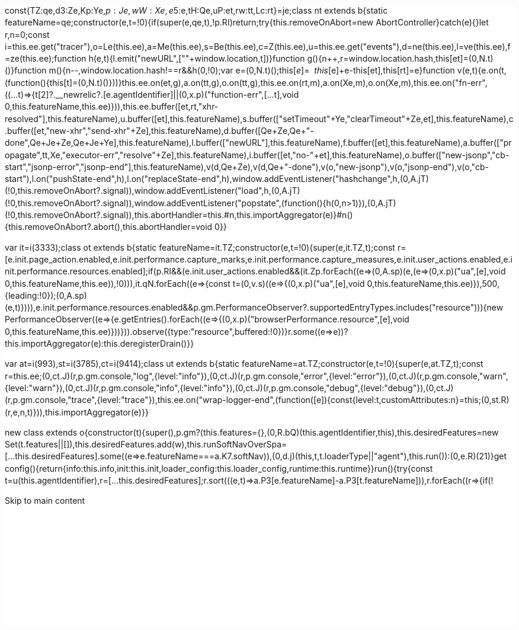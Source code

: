 const{TZ:qe,d3:Ze,Kp:Ye,$p:Je,wW:Xe,e5:$e,tH:Qe,uP:et,rw:tt,Lc:rt}=je;class nt extends b{static featureName=qe;constructor(e,t=!0){if(super(e,qe,t),!p.RI)return;try{this.removeOnAbort=new AbortController}catch(e){}let r,n=0;const i=this.ee.get("tracer"),o=Le(this.ee),a=Me(this.ee),s=Be(this.ee),c=Z(this.ee),u=this.ee.get("events"),d=ne(this.ee),l=ve(this.ee),f=ze(this.ee);function h(e,t){l.emit("newURL",[""+window.location,t])}function g(){n++,r=window.location.hash,this[et]=(0,N.t)()}function m(){n--,window.location.hash!==r&&h(0,!0);var e=(0,N.t)();this[$e]=~~this[$e]+e-this[et],this[rt]=e}function v(e,t){e.on(t,(function(){this[t]=(0,N.t)()}))}this.ee.on(et,g),a.on(tt,g),o.on(tt,g),this.ee.on(rt,m),a.on(Xe,m),o.on(Xe,m),this.ee.on("fn-err",((...t)=>{t[2]?.__newrelic?.[e.agentIdentifier]||(0,x.p)("function-err",[...t],void 0,this.featureName,this.ee)})),this.ee.buffer([et,rt,"xhr-resolved"],this.featureName),u.buffer([et],this.featureName),s.buffer(["setTimeout"+Ye,"clearTimeout"+Ze,et],this.featureName),c.buffer([et,"new-xhr","send-xhr"+Ze],this.featureName),d.buffer([Qe+Ze,Qe+"-done",Qe+Je+Ze,Qe+Je+Ye],this.featureName),l.buffer(["newURL"],this.featureName),f.buffer([et],this.featureName),a.buffer(["propagate",tt,Xe,"executor-err","resolve"+Ze],this.featureName),i.buffer([et,"no-"+et],this.featureName),o.buffer(["new-jsonp","cb-start","jsonp-error","jsonp-end"],this.featureName),v(d,Qe+Ze),v(d,Qe+"-done"),v(o,"new-jsonp"),v(o,"jsonp-end"),v(o,"cb-start"),l.on("pushState-end",h),l.on("replaceState-end",h),window.addEventListener("hashchange",h,(0,A.jT)(!0,this.removeOnAbort?.signal)),window.addEventListener("load",h,(0,A.jT)(!0,this.removeOnAbort?.signal)),window.addEventListener("popstate",(function(){h(0,n>1)}),(0,A.jT)(!0,this.removeOnAbort?.signal)),this.abortHandler=this.#n,this.importAggregator(e)}#n(){this.removeOnAbort?.abort(),this.abortHandler=void 0}}

var it=i(3333);class ot extends b{static featureName=it.TZ;constructor(e,t=!0){super(e,it.TZ,t);const r=[e.init.page_action.enabled,e.init.performance.capture_marks,e.init.performance.capture_measures,e.init.user_actions.enabled,e.init.performance.resources.enabled];if(p.RI&&(e.init.user_actions.enabled&&(it.Zp.forEach((e=>(0,A.sp)(e,(e=>(0,x.p)("ua",[e],void 0,this.featureName,this.ee)),!0))),it.qN.forEach((e=>{const t=(0,v.s)((e=>{(0,x.p)("ua",[e],void 0,this.featureName,this.ee)}),500,{leading:!0});(0,A.sp)(e,t)}))),e.init.performance.resources.enabled&&p.gm.PerformanceObserver?.supportedEntryTypes.includes("resource"))){new PerformanceObserver((e=>{e.getEntries().forEach((e=>{(0,x.p)("browserPerformance.resource",[e],void 0,this.featureName,this.ee)}))})).observe({type:"resource",buffered:!0})}r.some((e=>e))?this.importAggregator(e):this.deregisterDrain()}}

var at=i(993),st=i(3785),ct=i(9414);class ut extends b{static featureName=at.TZ;constructor(e,t=!0){super(e,at.TZ,t);const r=this.ee;(0,ct.J)(r,p.gm.console,"log",{level:"info"}),(0,ct.J)(r,p.gm.console,"error",{level:"error"}),(0,ct.J)(r,p.gm.console,"warn",{level:"warn"}),(0,ct.J)(r,p.gm.console,"info",{level:"info"}),(0,ct.J)(r,p.gm.console,"debug",{level:"debug"}),(0,ct.J)(r,p.gm.console,"trace",{level:"trace"}),this.ee.on("wrap-logger-end",(function([e]){const{level:t,customAttributes:n}=this;(0,st.R)(r,e,n,t)})),this.importAggregator(e)}}

new class extends o{constructor(t){super(),p.gm?(this.features={},(0,R.bQ)(this.agentIdentifier,this),this.desiredFeatures=new Set(t.features||[]),this.desiredFeatures.add(w),this.runSoftNavOverSpa=[...this.desiredFeatures].some((e=>e.featureName===a.K7.softNav)),(0,d.j)(this,t,t.loaderType||"agent"),this.run()):(0,e.R)(21)}get config(){return{info:this.info,init:this.init,loader_config:this.loader_config,runtime:this.runtime}}run(){try{const t=u(this.agentIdentifier),r=[...this.desiredFeatures];r.sort(((e,t)=>a.P3[e.featureName]-a.P3[t.featureName])),r.forEach((r=>{if(!

Skip to main content

<svg viewBox="0 0 2811 590" fill="none" xmlns="http://www.w3.org/2000/svg" class="Ibar__logo__svg">
</path>
</svg>
